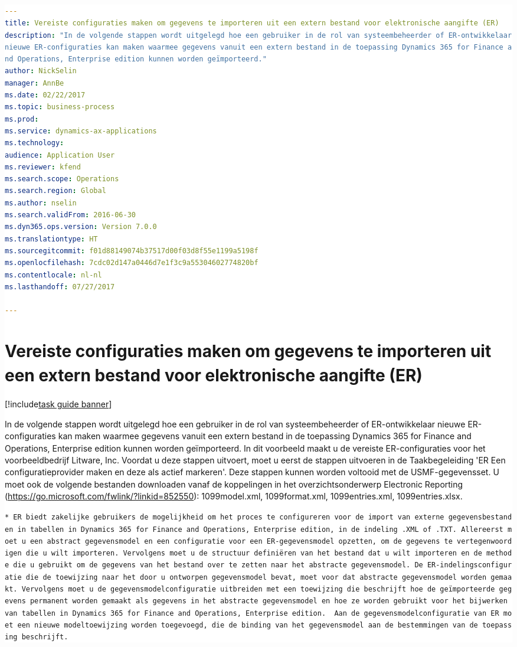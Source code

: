 ```yaml
--- 
title: Vereiste configuraties maken om gegevens te importeren uit een extern bestand voor elektronische aangifte (ER)
description: "In de volgende stappen wordt uitgelegd hoe een gebruiker in de rol van systeembeheerder of ER-ontwikkelaar nieuwe ER-configuraties kan maken waarmee gegevens vanuit een extern bestand in de toepassing Dynamics 365 for Finance and Operations, Enterprise edition kunnen worden geïmporteerd."
author: NickSelin
manager: AnnBe
ms.date: 02/22/2017
ms.topic: business-process
ms.prod: 
ms.service: dynamics-ax-applications
ms.technology: 
audience: Application User
ms.reviewer: kfend
ms.search.scope: Operations
ms.search.region: Global
ms.author: nselin
ms.search.validFrom: 2016-06-30
ms.dyn365.ops.version: Version 7.0.0
ms.translationtype: HT
ms.sourcegitcommit: f01d88149074b37517d00f03d8f55e1199a5198f
ms.openlocfilehash: 7cdc02d147a0446d7e1f3c9a55304602774820bf
ms.contentlocale: nl-nl
ms.lasthandoff: 07/27/2017

---
```

# <a name="create-required-configurations-to-import-data-from-an-external-file-for-electronic-reporting-er"></a>Vereiste configuraties maken om gegevens te importeren uit een extern bestand voor elektronische aangifte (ER)

[!include[task guide banner](../../includes/task-guide-banner.md)]

In de volgende stappen wordt uitgelegd hoe een gebruiker in de rol van systeembeheerder of ER-ontwikkelaar nieuwe ER-configuraties kan maken waarmee gegevens vanuit een extern bestand in de toepassing Dynamics 365 for Finance and Operations, Enterprise edition kunnen worden geïmporteerd. In dit voorbeeld maakt u de vereiste ER-configuraties voor het voorbeeldbedrijf Litware, Inc. Voordat u deze stappen uitvoert, moet u eerst de stappen uitvoeren in de Taakbegeleiding 'ER Een configuratieprovider maken en deze als actief markeren'. Deze stappen kunnen worden voltooid met de USMF-gegevensset. U moet ook de volgende bestanden downloaden vanaf de koppelingen in het overzichtsonderwerp Electronic Reporting (https://go.microsoft.com/fwlink/?linkid=852550): 1099model.xml, 1099format.xml, 1099entries.xml, 1099entries.xlsx.

    * ER biedt zakelijke gebruikers de mogelijkheid om het proces te configureren voor de import van externe gegevensbestanden in tabellen in Dynamics 365 for Finance and Operations, Enterprise edition, in de indeling .XML of .TXT. Allereerst moet u een abstract gegevensmodel en een configuratie voor een ER-gegevensmodel opzetten, om de gegevens te vertegenwoordigen die u wilt importeren. Vervolgens moet u de structuur definiëren van het bestand dat u wilt importeren en de methode die u gebruikt om de gegevens van het bestand over te zetten naar het abstracte gegevensmodel. De ER-indelingsconfiguratie die de toewijzing naar het door u ontworpen gegevensmodel bevat, moet voor dat abstracte gegevensmodel worden gemaakt. Vervolgens moet u de gegevensmodelconfiguratie uitbreiden met een toewijzing die beschrijft hoe de geïmporteerde gegevens permanent worden gemaakt als gegevens in het abstracte gegevensmodel en hoe ze worden gebruikt voor het bijwerken van tabellen in Dynamics 365 for Finance and Operations, Enterprise edition.  Aan de gegevensmodelconfiguratie van ER moet een nieuwe modeltoewijzing worden toegevoegd, die de binding van het gegevensmodel aan de bestemmingen van de toepassing beschrijft.  